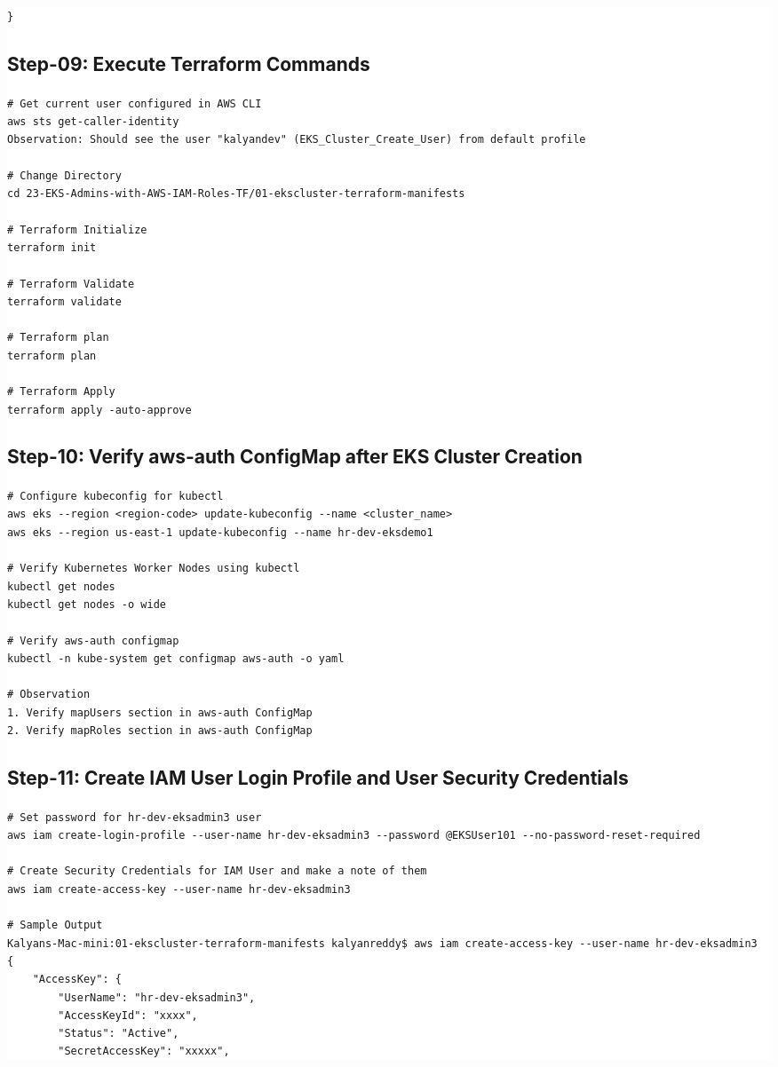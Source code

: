 ```t
}
```
## Step-09: Execute Terraform Commands
```t
# Get current user configured in AWS CLI
aws sts get-caller-identity
Observation: Should see the user "kalyandev" (EKS_Cluster_Create_User) from default profile

# Change Directory
cd 23-EKS-Admins-with-AWS-IAM-Roles-TF/01-ekscluster-terraform-manifests

# Terraform Initialize
terraform init

# Terraform Validate
terraform validate

# Terraform plan
terraform plan

# Terraform Apply
terraform apply -auto-approve
```

## Step-10: Verify aws-auth ConfigMap after EKS Cluster Creation
```t
# Configure kubeconfig for kubectl
aws eks --region <region-code> update-kubeconfig --name <cluster_name>
aws eks --region us-east-1 update-kubeconfig --name hr-dev-eksdemo1

# Verify Kubernetes Worker Nodes using kubectl
kubectl get nodes
kubectl get nodes -o wide

# Verify aws-auth configmap 
kubectl -n kube-system get configmap aws-auth -o yaml

# Observation
1. Verify mapUsers section in aws-auth ConfigMap
2. Verify mapRoles section in aws-auth ConfigMap
```

## Step-11: Create IAM User Login Profile and User Security Credentials
```t
# Set password for hr-dev-eksadmin3 user
aws iam create-login-profile --user-name hr-dev-eksadmin3 --password @EKSUser101 --no-password-reset-required

# Create Security Credentials for IAM User and make a note of them
aws iam create-access-key --user-name hr-dev-eksadmin3

# Sample Output
Kalyans-Mac-mini:01-ekscluster-terraform-manifests kalyanreddy$ aws iam create-access-key --user-name hr-dev-eksadmin3
{
    "AccessKey": {
        "UserName": "hr-dev-eksadmin3",
        "AccessKeyId": "xxxx",
        "Status": "Active",
        "SecretAccessKey": "xxxxx",
```